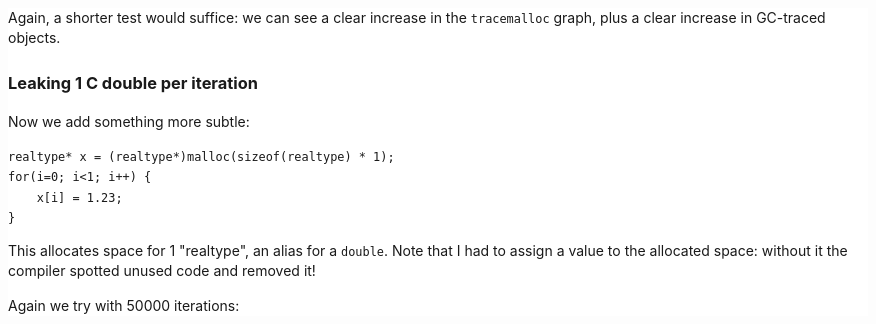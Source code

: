 Again, a shorter test would suffice: we can see a clear increase in the `tracemalloc` graph, plus a clear increase in GC-traced objects.

### Leaking 1 C double per iteration

Now we add something more subtle:
```
realtype* x = (realtype*)malloc(sizeof(realtype) * 1);
for(i=0; i<1; i++) {
    x[i] = 1.23;
}
```
This allocates space for 1 "realtype", an alias for a `double`.
Note that I had to assign a value to the allocated space: without it the compiler spotted unused code and removed it!

Again we try with 50000 iterations:
